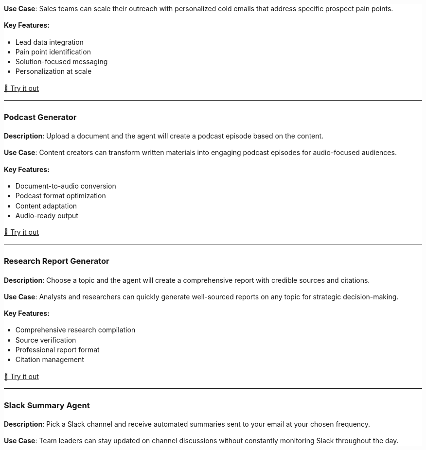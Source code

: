 **Use Case**: Sales teams can scale their outreach with personalized cold emails that address specific prospect pain points.

**Key Features:**
- Lead data integration
- Pain point identification
- Solution-focused messaging
- Personalization at scale

[🔗 Try it out](https://app.mindstudio.ai/agents/new-lead-cold-email-generator-31ad9583/run/d8c9d28c-f3af-477e-8952-9745ec377d75)

---

### Podcast Generator
**Description**: Upload a document and the agent will create a podcast episode based on the content.

**Use Case**: Content creators can transform written materials into engaging podcast episodes for audio-focused audiences.

**Key Features:**
- Document-to-audio conversion
- Podcast format optimization
- Content adaptation
- Audio-ready output

[🔗 Try it out](https://app.mindstudio.ai/agents/podcast-generator-ac902463/run/8dc581b9-0803-4956-9148-83003ce64751)

---

### Research Report Generator
**Description**: Choose a topic and the agent will create a comprehensive report with credible sources and citations.

**Use Case**: Analysts and researchers can quickly generate well-sourced reports on any topic for strategic decision-making.

**Key Features:**
- Comprehensive research compilation
- Source verification
- Professional report format
- Citation management

[🔗 Try it out](https://app.mindstudio.ai/agents/research-report-generator-bd97642d/run/eb0f4a58-1fb9-43ed-9ff4-13801c10a6cb)

---

### Slack Summary Agent
**Description**: Pick a Slack channel and receive automated summaries sent to your email at your chosen frequency.

**Use Case**: Team leaders can stay updated on channel discussions without constantly monitoring Slack throughout the day.
